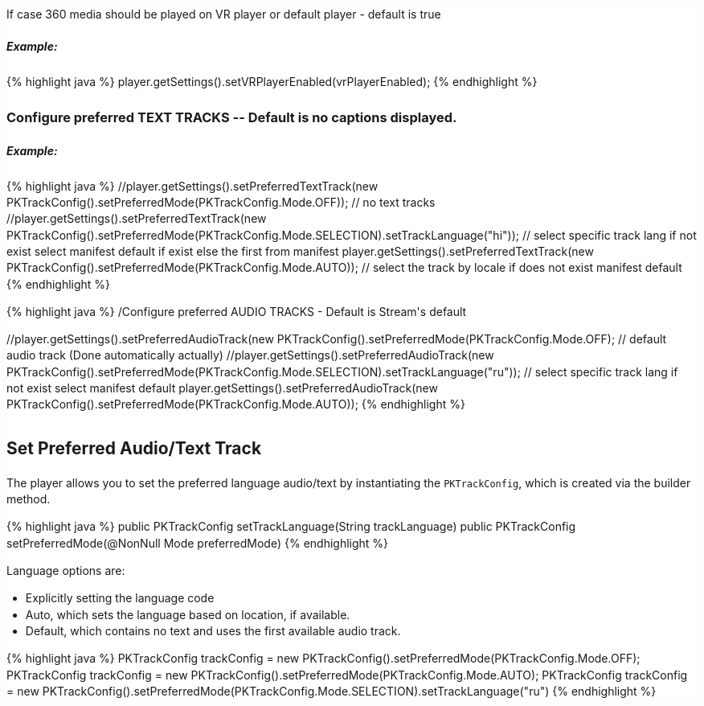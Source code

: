 If case 360 media should be played on VR player or default player - default is true

##### Example:

{% highlight java %}
player.getSettings().setVRPlayerEnabled(vrPlayerEnabled);
{% endhighlight %}


### Configure preferred TEXT TRACKS -- Default is no captions displayed.

##### Example:

{% highlight java %}
 //player.getSettings().setPreferredTextTrack(new PKTrackConfig().setPreferredMode(PKTrackConfig.Mode.OFF)); // no text tracks
 //player.getSettings().setPreferredTextTrack(new PKTrackConfig().setPreferredMode(PKTrackConfig.Mode.SELECTION).setTrackLanguage("hi")); // select specific track lang if not exist select manifest default if exist else the first from manifest
 player.getSettings().setPreferredTextTrack(new PKTrackConfig().setPreferredMode(PKTrackConfig.Mode.AUTO)); // select the track by locale if does not exist manifest default
{% endhighlight %}

{% highlight java %}
 /Configure preferred AUDIO TRACKS - Default is Stream's default

 //player.getSettings().setPreferredAudioTrack(new PKTrackConfig().setPreferredMode(PKTrackConfig.Mode.OFF); // default audio track (Done automatically actually)
 //player.getSettings().setPreferredAudioTrack(new PKTrackConfig().setPreferredMode(PKTrackConfig.Mode.SELECTION).setTrackLanguage("ru")); // select specific track lang if not exist select manifest default
 player.getSettings().setPreferredAudioTrack(new PKTrackConfig().setPreferredMode(PKTrackConfig.Mode.AUTO));
{% endhighlight %}


## Set Preferred Audio/Text Track

The player allows you to set the preferred language audio/text by instantiating the `PKTrackConfig`, which is created via the builder method. 

{% highlight java %}
 public PKTrackConfig setTrackLanguage(String trackLanguage)
 public PKTrackConfig setPreferredMode(@NonNull Mode preferredMode)
{% endhighlight %}

Language options are: 
- Explicitly setting the language code 
- Auto, which sets the language based on location, if available. 
- Default, which contains no text and uses the first available audio track. 

{% highlight java %}
 PKTrackConfig trackConfig = new PKTrackConfig().setPreferredMode(PKTrackConfig.Mode.OFF);
 PKTrackConfig trackConfig = new PKTrackConfig().setPreferredMode(PKTrackConfig.Mode.AUTO);
 PKTrackConfig trackConfig = new  PKTrackConfig().setPreferredMode(PKTrackConfig.Mode.SELECTION).setTrackLanguage("ru")
{% endhighlight %}
